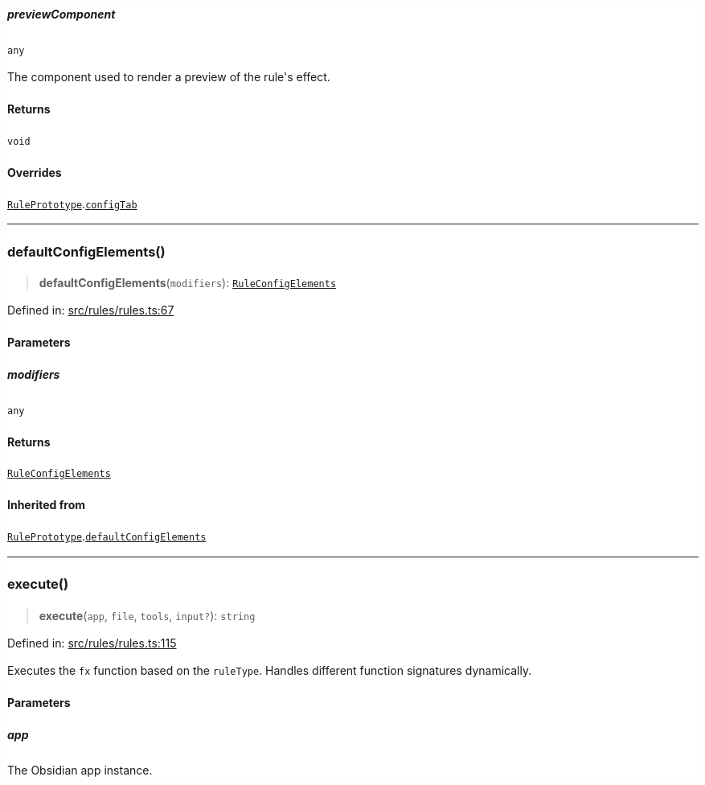 ##### previewComponent

`any`

The component used to render a preview of the rule's effect.

#### Returns

`void`

#### Overrides

[`RulePrototype`](../../rules/classes/RulePrototype.md).[`configTab`](../../rules/classes/RulePrototype.md#configtab)

***

### defaultConfigElements()

> **defaultConfigElements**(`modifiers`): [`RuleConfigElements`](../../rules/interfaces/RuleConfigElements.md)

Defined in: [src/rules/rules.ts:67](https://github.com/Christian-Me/folder-to-tags-plugin/blob/bf42295620335492a0928fbbe8ccca5ae986f975/src/rules/rules.ts#L67)

#### Parameters

##### modifiers

`any`

#### Returns

[`RuleConfigElements`](../../rules/interfaces/RuleConfigElements.md)

#### Inherited from

[`RulePrototype`](../../rules/classes/RulePrototype.md).[`defaultConfigElements`](../../rules/classes/RulePrototype.md#defaultconfigelements)

***

### execute()

> **execute**(`app`, `file`, `tools`, `input?`): `string`

Defined in: [src/rules/rules.ts:115](https://github.com/Christian-Me/folder-to-tags-plugin/blob/bf42295620335492a0928fbbe8ccca5ae986f975/src/rules/rules.ts#L115)

Executes the `fx` function based on the `ruleType`.
Handles different function signatures dynamically.

#### Parameters

##### app

The Obsidian app instance.
